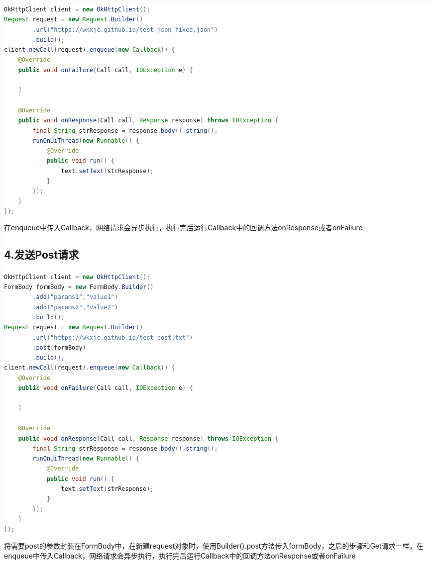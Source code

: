
```java
OkHttpClient client = new OkHttpClient();
Request request = new Request.Builder()
        .url("https://wkxjc.github.io/test_json_fixed.json")
        .build();
client.newCall(request).enqueue(new Callback() {
    @Override
    public void onFailure(Call call, IOException e) {

    }

    @Override
    public void onResponse(Call call, Response response) throws IOException {
        final String strResponse = response.body().string();
        runOnUiThread(new Runnable() {
            @Override
            public void run() {
                text.setText(strResponse);
            }
        });
    }
});
```
在enqueue中传入Callback，网络请求会异步执行，执行完后运行Callback中的回调方法onResponse或者onFailure

## 4.发送Post请求


```java
OkHttpClient client = new OkHttpClient();
FormBody formBody = new FormBody.Builder()
        .add("params1","value1")
        .add("params2","value2")
        .build();
Request request = new Request.Builder()
        .url("https://wkxjc.github.io/test_post.txt")
        .post(formBody)
        .build();
client.newCall(request).enqueue(new Callback() {
    @Override
    public void onFailure(Call call, IOException e) {

    }

    @Override
    public void onResponse(Call call, Response response) throws IOException {
        final String strResponse = response.body().string();
        runOnUiThread(new Runnable() {
            @Override
            public void run() {
                text.setText(strResponse);
            }
        });
    }
});

```
将需要post的参数封装在FormBody中，在新建request对象时，使用Builder().post方法传入formBody，之后的步骤和Get请求一样，在enqueue中传入Callback，网络请求会异步执行，执行完后运行Callback中的回调方法onResponse或者onFailure
